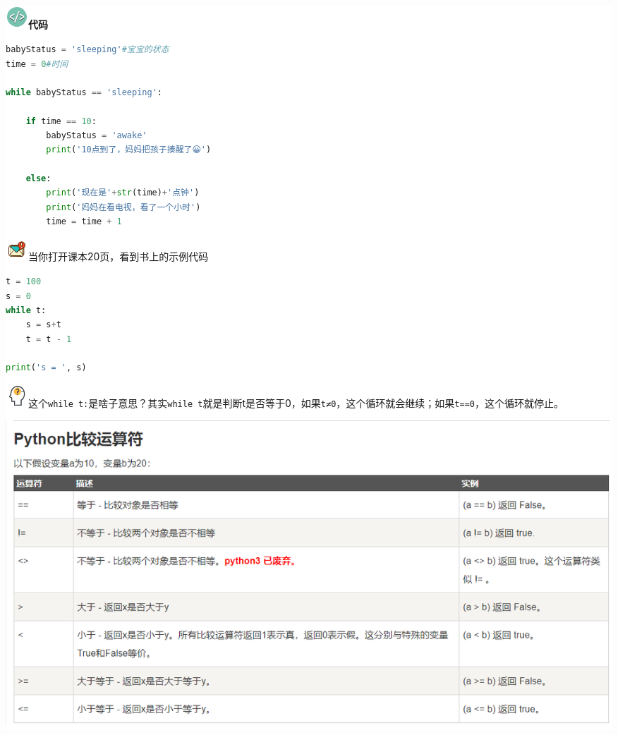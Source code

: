 ![代码](1_6_循环语句.assets/代码.png)**代码**

```python
babyStatus = 'sleeping'#宝宝的状态
time = 0#时间

while babyStatus == 'sleeping':
    
    if time == 10:
        babyStatus = 'awake'
        print('10点到了，妈妈把孩子揍醒了😀')
        
    else:
        print('现在是'+str(time)+'点钟')
        print('妈妈在看电视，看了一个小时')
        time = time + 1
```

![注意事项](1_6_循环语句.assets/注意事项.png)当你打开课本20页，看到书上的示例代码

```python
t = 100
s = 0
while t:
    s = s+t
    t = t - 1
    
print('s = ', s)
```

![疑问](1_6_循环语句.assets/疑问.png)这个`while t:`是啥子意思？其实`while t`就是判断t是否等于0，如果`t≠0`，这个循环就会继续；如果`t==0`，这个循环就停止。

![image-20201016092426987](1_6_循环语句.assets/image-20201016092426987.png)
